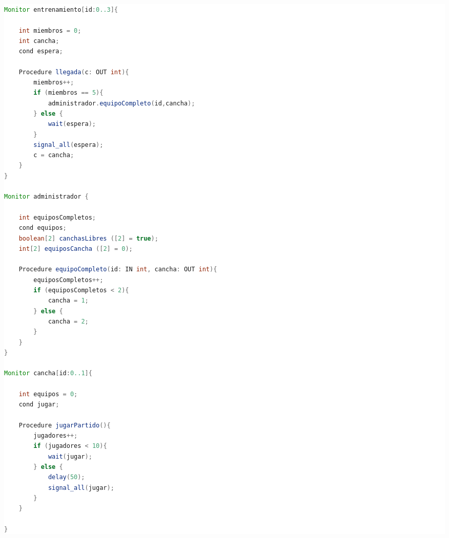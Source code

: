 ```java
Monitor entrenamiento[id:0..3]{

    int miembros = 0;
    int cancha;
    cond espera;

    Procedure llegada(c: OUT int){
        miembros++;
        if (miembros == 5){
            administrador.equipoCompleto(id,cancha);
        } else {
            wait(espera);
        }
        signal_all(espera);
        c = cancha;
    }
}

Monitor administrador {

    int equiposCompletos;
    cond equipos;
    boolean[2] canchasLibres ([2] = true);
    int[2] equiposCancha ([2] = 0);

    Procedure equipoCompleto(id: IN int, cancha: OUT int){
        equiposCompletos++;
        if (equiposCompletos < 2){
            cancha = 1;
        } else {
            cancha = 2;
        }
    }
}

Monitor cancha[id:0..1]{

    int equipos = 0;
    cond jugar;

    Procedure jugarPartido(){
        jugadores++;
        if (jugadores < 10){
            wait(jugar);
        } else {
            delay(50);
            signal_all(jugar);
        }
    }

}
```
#